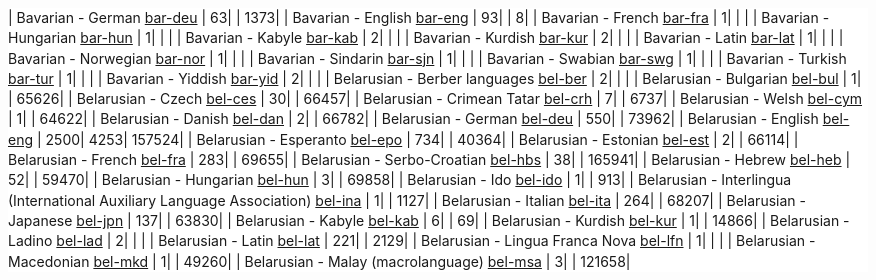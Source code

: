 |             Bavarian - German  [bar-deu](https://object.pouta.csc.fi/Tatoeba-Challenge-v2019-07-09/bar-deu.tar)  |         63|            |       1373|
|            Bavarian - English  [bar-eng](https://object.pouta.csc.fi/Tatoeba-Challenge-v2019-07-09/bar-eng.tar)  |         93|            |          8|
|             Bavarian - French  [bar-fra](https://object.pouta.csc.fi/Tatoeba-Challenge-v2019-07-09/bar-fra.tar)  |          1|            |            |
|          Bavarian - Hungarian  [bar-hun](https://object.pouta.csc.fi/Tatoeba-Challenge-v2019-07-09/bar-hun.tar)  |          1|            |            |
|             Bavarian - Kabyle  [bar-kab](https://object.pouta.csc.fi/Tatoeba-Challenge-v2019-07-09/bar-kab.tar)  |          2|            |            |
|            Bavarian - Kurdish  [bar-kur](https://object.pouta.csc.fi/Tatoeba-Challenge-v2019-07-09/bar-kur.tar)  |          2|            |            |
|              Bavarian - Latin  [bar-lat](https://object.pouta.csc.fi/Tatoeba-Challenge-v2019-07-09/bar-lat.tar)  |          1|            |            |
|          Bavarian - Norwegian  [bar-nor](https://object.pouta.csc.fi/Tatoeba-Challenge-v2019-07-09/bar-nor.tar)  |          1|            |            |
|           Bavarian - Sindarin  [bar-sjn](https://object.pouta.csc.fi/Tatoeba-Challenge-v2019-07-09/bar-sjn.tar)  |          1|            |            |
|            Bavarian - Swabian  [bar-swg](https://object.pouta.csc.fi/Tatoeba-Challenge-v2019-07-09/bar-swg.tar)  |          1|            |            |
|            Bavarian - Turkish  [bar-tur](https://object.pouta.csc.fi/Tatoeba-Challenge-v2019-07-09/bar-tur.tar)  |          1|            |            |
|            Bavarian - Yiddish  [bar-yid](https://object.pouta.csc.fi/Tatoeba-Challenge-v2019-07-09/bar-yid.tar)  |          2|            |            |
|  Belarusian - Berber languages  [bel-ber](https://object.pouta.csc.fi/Tatoeba-Challenge-v2019-07-09/bel-ber.tar)  |          2|            |            |
|        Belarusian - Bulgarian  [bel-bul](https://object.pouta.csc.fi/Tatoeba-Challenge-v2019-07-09/bel-bul.tar)  |          1|            |      65626|
|            Belarusian - Czech  [bel-ces](https://object.pouta.csc.fi/Tatoeba-Challenge-v2019-07-09/bel-ces.tar)  |         30|            |      66457|
|    Belarusian - Crimean Tatar  [bel-crh](https://object.pouta.csc.fi/Tatoeba-Challenge-v2019-07-09/bel-crh.tar)  |          7|            |       6737|
|            Belarusian - Welsh  [bel-cym](https://object.pouta.csc.fi/Tatoeba-Challenge-v2019-07-09/bel-cym.tar)  |          1|            |      64622|
|           Belarusian - Danish  [bel-dan](https://object.pouta.csc.fi/Tatoeba-Challenge-v2019-07-09/bel-dan.tar)  |          2|            |      66782|
|           Belarusian - German  [bel-deu](https://object.pouta.csc.fi/Tatoeba-Challenge-v2019-07-09/bel-deu.tar)  |        550|            |      73962|
|          Belarusian - English  [bel-eng](https://object.pouta.csc.fi/Tatoeba-Challenge-v2019-07-09/bel-eng.tar)  |       2500|       4253|     157524|
|        Belarusian - Esperanto  [bel-epo](https://object.pouta.csc.fi/Tatoeba-Challenge-v2019-07-09/bel-epo.tar)  |        734|            |      40364|
|         Belarusian - Estonian  [bel-est](https://object.pouta.csc.fi/Tatoeba-Challenge-v2019-07-09/bel-est.tar)  |          2|            |      66114|
|           Belarusian - French  [bel-fra](https://object.pouta.csc.fi/Tatoeba-Challenge-v2019-07-09/bel-fra.tar)  |        283|            |      69655|
|   Belarusian - Serbo-Croatian  [bel-hbs](https://object.pouta.csc.fi/Tatoeba-Challenge-v2019-07-09/bel-hbs.tar)  |         38|            |     165941|
|           Belarusian - Hebrew  [bel-heb](https://object.pouta.csc.fi/Tatoeba-Challenge-v2019-07-09/bel-heb.tar)  |         52|            |      59470|
|        Belarusian - Hungarian  [bel-hun](https://object.pouta.csc.fi/Tatoeba-Challenge-v2019-07-09/bel-hun.tar)  |          3|            |      69858|
|              Belarusian - Ido  [bel-ido](https://object.pouta.csc.fi/Tatoeba-Challenge-v2019-07-09/bel-ido.tar)  |          1|            |        913|
|  Belarusian - Interlingua (International Auxiliary Language Association)  [bel-ina](https://object.pouta.csc.fi/Tatoeba-Challenge-v2019-07-09/bel-ina.tar)  |          1|            |       1127|
|          Belarusian - Italian  [bel-ita](https://object.pouta.csc.fi/Tatoeba-Challenge-v2019-07-09/bel-ita.tar)  |        264|            |      68207|
|         Belarusian - Japanese  [bel-jpn](https://object.pouta.csc.fi/Tatoeba-Challenge-v2019-07-09/bel-jpn.tar)  |        137|            |      63830|
|           Belarusian - Kabyle  [bel-kab](https://object.pouta.csc.fi/Tatoeba-Challenge-v2019-07-09/bel-kab.tar)  |          6|            |         69|
|          Belarusian - Kurdish  [bel-kur](https://object.pouta.csc.fi/Tatoeba-Challenge-v2019-07-09/bel-kur.tar)  |          1|            |      14866|
|           Belarusian - Ladino  [bel-lad](https://object.pouta.csc.fi/Tatoeba-Challenge-v2019-07-09/bel-lad.tar)  |          2|            |            |
|            Belarusian - Latin  [bel-lat](https://object.pouta.csc.fi/Tatoeba-Challenge-v2019-07-09/bel-lat.tar)  |        221|            |       2129|
|  Belarusian - Lingua Franca Nova  [bel-lfn](https://object.pouta.csc.fi/Tatoeba-Challenge-v2019-07-09/bel-lfn.tar)  |          1|            |            |
|       Belarusian - Macedonian  [bel-mkd](https://object.pouta.csc.fi/Tatoeba-Challenge-v2019-07-09/bel-mkd.tar)  |          1|            |      49260|
|  Belarusian - Malay (macrolanguage)  [bel-msa](https://object.pouta.csc.fi/Tatoeba-Challenge-v2019-07-09/bel-msa.tar)  |          3|            |     121658|